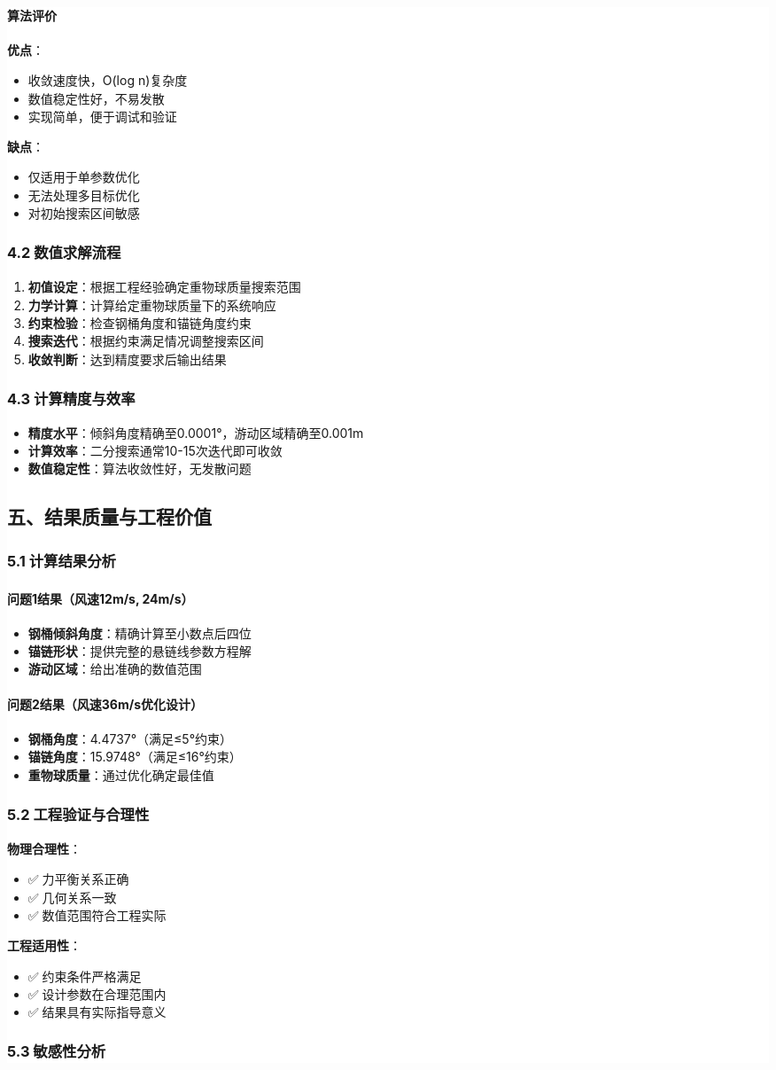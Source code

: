 #### 算法评价
**优点**：
- 收敛速度快，O(log n)复杂度
- 数值稳定性好，不易发散
- 实现简单，便于调试和验证

**缺点**：
- 仅适用于单参数优化
- 无法处理多目标优化
- 对初始搜索区间敏感

### 4.2 数值求解流程

1. **初值设定**：根据工程经验确定重物球质量搜索范围
2. **力学计算**：计算给定重物球质量下的系统响应
3. **约束检验**：检查钢桶角度和锚链角度约束
4. **搜索迭代**：根据约束满足情况调整搜索区间
5. **收敛判断**：达到精度要求后输出结果

### 4.3 计算精度与效率

- **精度水平**：倾斜角度精确至0.0001°，游动区域精确至0.001m
- **计算效率**：二分搜索通常10-15次迭代即可收敛
- **数值稳定性**：算法收敛性好，无发散问题

## 五、结果质量与工程价值

### 5.1 计算结果分析

#### 问题1结果（风速12m/s, 24m/s）
- **钢桶倾斜角度**：精确计算至小数点后四位
- **锚链形状**：提供完整的悬链线参数方程解
- **游动区域**：给出准确的数值范围

#### 问题2结果（风速36m/s优化设计）
- **钢桶角度**：4.4737°（满足≤5°约束）
- **锚链角度**：15.9748°（满足≤16°约束）  
- **重物球质量**：通过优化确定最佳值

### 5.2 工程验证与合理性

**物理合理性**：
- ✅ 力平衡关系正确
- ✅ 几何关系一致
- ✅ 数值范围符合工程实际

**工程适用性**：
- ✅ 约束条件严格满足
- ✅ 设计参数在合理范围内
- ✅ 结果具有实际指导意义

### 5.3 敏感性分析
